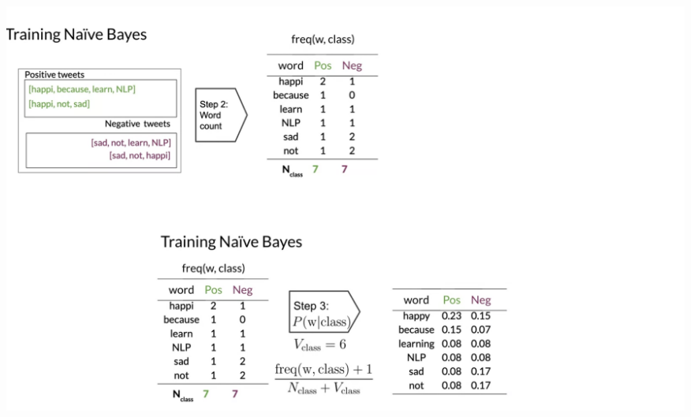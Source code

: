   <img src="../res/img/img41.png" width="500"/>
</p>

<p align="center">
  <img src="../res/img/img42.png" width="500"/>